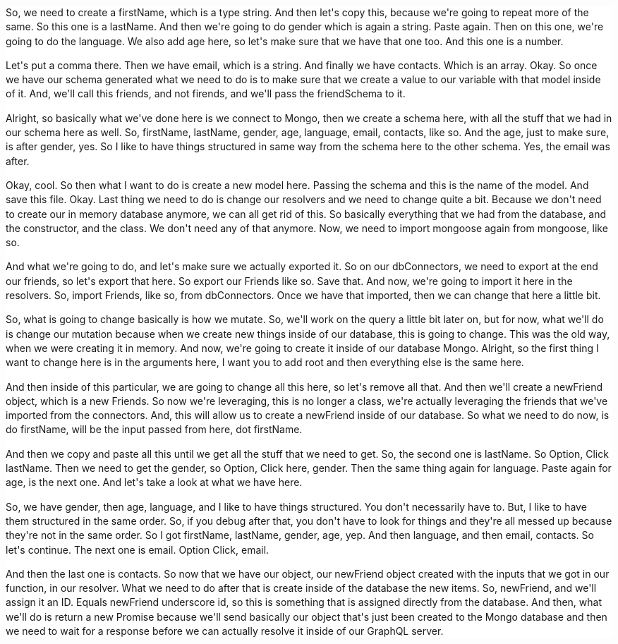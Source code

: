 So, we need to create a firstName, which is a type string. And then let's copy this, because we're going to repeat more of the same. So this one is a lastName. And then we're going to do gender which is again a string. Paste again. Then on this one, we're going to do the language. We also add age here, so let's make sure that we have that one too. And this one is a number. 

Let's put a comma there. Then we have email, which is a string. And finally we have contacts. Which is an array. Okay. So once we have our schema generated what we need to do is to make sure that we create a value to our variable with that model inside of it. And, we'll call this friends, and not firends, and we'll pass the friendSchema to it. 

Alright, so basically what we've done here is we connect to Mongo, then we create a schema here, with all the stuff that we had in our schema here as well. So, firstName, lastName, gender, age, language, email, contacts, like so. And the age, just to make sure, is after gender, yes. So I like to have things structured in same way from the schema here to the other schema. Yes, the email was after. 

Okay, cool. So then what I want to do is create a new model here. Passing the schema and this is the name of the model. And save this file. Okay. Last thing we need to do is change our resolvers and we need to change quite a bit. Because we don't need to create our in memory database anymore, we can all get rid of this. So basically everything that we had from the database, and the constructor, and the class. We don't need any of that anymore. Now, we need to import mongoose again from mongoose, like so. 

And what we're going to do, and let's make sure we actually exported it. So on our dbConnectors, we need to export at the end our friends, so let's export that here. So export our Friends like so. Save that. And now, we're going to import it here in the resolvers. So, import Friends, like so, from dbConnectors. Once we have that imported, then we can change that here a little bit. 

So, what is going to change basically is how we mutate. So, we'll work on the query a little bit later on, but for now, what we'll do is change our mutation because when we create new things inside of our database, this is going to change. This was the old way, when we were creating it in memory. And now, we're going to create it inside of our database Mongo. Alright, so the first thing I want to change here is in the arguments here, I want you to add root and then everything else is the same here. 

And then inside of this particular, we are going to change all this here, so let's remove all that. And then we'll create a newFriend object, which is a new Friends. So now we're leveraging, this is no longer a class, we're actually leveraging the friends that we've imported from the connectors. And, this will allow us to create a newFriend inside of our database. So what we need to do now, is do firstName, will be the input passed from here, dot firstName. 

And then we copy and paste all this until we get all the stuff that we need to get. So, the second one is lastName. So Option, Click lastName. Then we need to get the gender, so Option, Click here, gender. Then the same thing again for language. Paste again for age, is the next one. And let's take a look at what we have here. 

So, we have gender, then age, language, and I like to have things structured. You don't necessarily have to. But, I like to have them structured in the same order. So, if you debug after that, you don't have to look for things and they're all messed up because they're not in the same order. So I got firstName, lastName, gender, age, yep. And then language, and then email, contacts. So let's continue. The next one is email. Option Click, email. 

And then the last one is contacts. So now that we have our object, our newFriend object created with the inputs that we got in our function, in our resolver. What we need to do after that is create inside of the database the new items. So, newFriend, and we'll assign it an ID. Equals newFriend underscore id, so this is something that is assigned directly from the database. And then, what we'll do is return a new Promise because we'll send basically our object that's just been created to the Mongo database and then we need to wait for a response before we can actually resolve it inside of our GraphQL server. 
